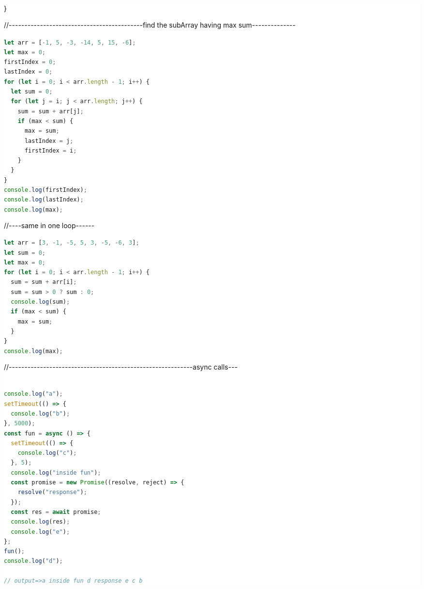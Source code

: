 }

//-------------------------------------------find the subArray having max sum--------------

```jsx
let arr = [-1, 5, -3, -14, 5, 15, -6];
let max = 0;
firstIndex = 0;
lastIndex = 0;
for (let i = 0; i < arr.length - 1; i++) {
  let sum = 0;
  for (let j = i; j < arr.length; j++) {
    sum = sum + arr[j];
    if (max < sum) {
      max = sum;
      lastIndex = j;
      firstIndex = i;
    }
  }
}
console.log(firstIndex);
console.log(lastIndex);
console.log(max);
```

//----same in one loop------

```jsx
let arr = [3, -1, -5, 5, 3, -5, -6, 3];
let sum = 0;
let max = 0;
for (let i = 0; i < arr.length - 1; i++) {
  sum = sum + arr[i];
  sum = sum > 0 ? sum : 0;
  console.log(sum);
  if (max < sum) {
    max = sum;
  }
}
console.log(max);
```

//-----------------------------------------------------------async calls---

```jsx

console.log("a");
setTimeout(() => {
  console.log("b");
}, 5000);
const fun = async () => {
  setTimeout(() => {
    console.log("c");
  }, 5);
  console.log("inside fun");
  const promise = new Promise((resolve, reject) => {
    resolve("response");
  });
  const res = await promise;
  console.log(res);
  console.log("e");
};
fun();
console.log("d");

// output=>a inside fun d response e c b

```